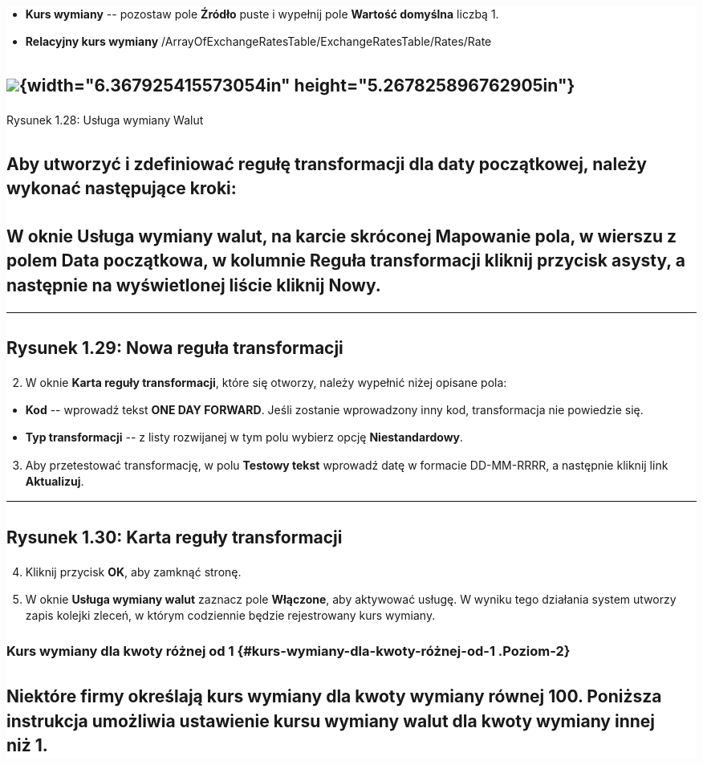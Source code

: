 -   **Kurs wymiany** -- pozostaw pole **Źródło** puste i wypełnij pole
    **Wartość domyślna** liczbą 1.

-   **Relacyjny kurs wymiany**
    /ArrayOfExchangeRatesTable/ExchangeRatesTable/Rates/Rate

  ![](media/image29.png){width="6.367925415573054in" height="5.267825896762905in"}
  -----------------------------------------------------------------------------------
  Rysunek 1.28: Usługa wymiany Walut

## Aby utworzyć i zdefiniować regułę transformacji dla daty początkowej, należy wykonać następujące kroki:

## W oknie Usługa wymiany walut, na karcie skróconej Mapowanie pola, w wierszu z polem Data początkowa, w kolumnie Reguła transformacji kliknij przycisk asysty, a następnie na wyświetlonej liście kliknij Nowy.

  -----------------------------------------
  Rysunek 1.29: Nowa reguła transformacji
  -----------------------------------------

2.  W oknie **Karta reguły transformacji**, które się otworzy, należy
    wypełnić niżej opisane pola:

-   **Kod** -- wprowadź tekst **ONE DAY FORWARD**. Jeśli zostanie
    wprowadzony inny kod, transformacja nie powiedzie się.

-   **Typ transformacji** -- z listy rozwijanej w tym polu wybierz opcję
    **Niestandardowy**.

3.  Aby przetestować transformację, w polu **Testowy tekst** wprowadź
    datę w formacie DD-MM-RRRR, a następnie kliknij link **Aktualizuj**.

  ------------------------------------------
  Rysunek 1.30: Karta reguły transformacji
  ------------------------------------------

4.  Kliknij przycisk **OK**, aby zamknąć stronę.

5.  W oknie **Usługa wymiany walut** zaznacz pole **Włączone**, aby
    aktywować usługę. W wyniku tego działania system utworzy zapis
    kolejki zleceń, w którym codziennie będzie rejestrowany kurs
    wymiany.

### Kurs wymiany dla kwoty różnej od 1 {#kurs-wymiany-dla-kwoty-różnej-od-1 .Poziom-2}

## Niektóre firmy określają kurs wymiany dla kwoty wymiany równej 100. Poniższa instrukcja umożliwia ustawienie kursu wymiany walut dla kwoty wymiany innej niż 1.
